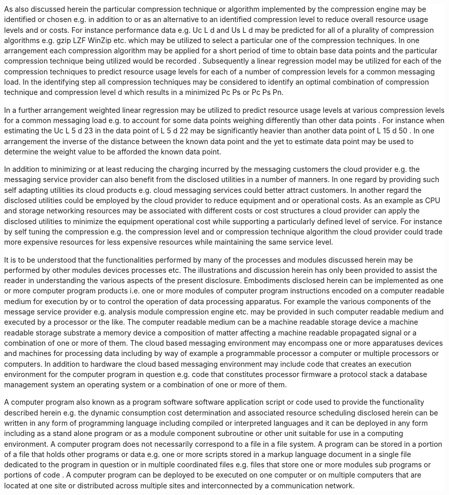 As also discussed herein the particular compression technique or algorithm implemented by the compression engine may be identified or chosen e.g. in addition to or as an alternative to an identified compression level to reduce overall resource usage levels and or costs. For instance performance data e.g. Uc L d and Us L d may be predicted for all of a plurality of compression algorithms e.g. gzip LZF WinZip etc. which may be utilized to select a particular one of the compression techniques. In one arrangement each compression algorithm may be applied for a short period of time to obtain base data points and the particular compression technique being utilized would be recorded . Subsequently a linear regression model may be utilized for each of the compression techniques to predict resource usage levels for each of a number of compression levels for a common messaging load. In the identifying step all compression techniques may be considered to identify an optimal combination of compression technique and compression level d which results in a minimized Pc Ps or Pc Ps Pn.

In a further arrangement weighted linear regression may be utilized to predict resource usage levels at various compression levels for a common messaging load e.g. to account for some data points weighing differently than other data points . For instance when estimating the Uc L 5 d 23 in the data point of L 5 d 22 may be significantly heavier than another data point of L 15 d 50 . In one arrangement the inverse of the distance between the known data point and the yet to estimate data point may be used to determine the weight value to be afforded the known data point.

In addition to minimizing or at least reducing the charging incurred by the messaging customers the cloud provider e.g. the messaging service provider can also benefit from the disclosed utilities in a number of manners. In one regard by providing such self adapting utilities its cloud products e.g. cloud messaging services could better attract customers. In another regard the disclosed utilities could be employed by the cloud provider to reduce equipment and or operational costs. As an example as CPU and storage networking resources may be associated with different costs or cost structures a cloud provider can apply the disclosed utilities to minimize the equipment operational cost while supporting a particularly defined level of service. For instance by self tuning the compression e.g. the compression level and or compression technique algorithm the cloud provider could trade more expensive resources for less expensive resources while maintaining the same service level.

It is to be understood that the functionalities performed by many of the processes and modules discussed herein may be performed by other modules devices processes etc. The illustrations and discussion herein has only been provided to assist the reader in understanding the various aspects of the present disclosure. Embodiments disclosed herein can be implemented as one or more computer program products i.e. one or more modules of computer program instructions encoded on a computer readable medium for execution by or to control the operation of data processing apparatus. For example the various components of the message service provider e.g. analysis module compression engine etc. may be provided in such computer readable medium and executed by a processor or the like. The computer readable medium can be a machine readable storage device a machine readable storage substrate a memory device a composition of matter affecting a machine readable propagated signal or a combination of one or more of them. The cloud based messaging environment may encompass one or more apparatuses devices and machines for processing data including by way of example a programmable processor a computer or multiple processors or computers. In addition to hardware the cloud based messaging environment may include code that creates an execution environment for the computer program in question e.g. code that constitutes processor firmware a protocol stack a database management system an operating system or a combination of one or more of them.

A computer program also known as a program software software application script or code used to provide the functionality described herein e.g. the dynamic consumption cost determination and associated resource scheduling disclosed herein can be written in any form of programming language including compiled or interpreted languages and it can be deployed in any form including as a stand alone program or as a module component subroutine or other unit suitable for use in a computing environment. A computer program does not necessarily correspond to a file in a file system. A program can be stored in a portion of a file that holds other programs or data e.g. one or more scripts stored in a markup language document in a single file dedicated to the program in question or in multiple coordinated files e.g. files that store one or more modules sub programs or portions of code . A computer program can be deployed to be executed on one computer or on multiple computers that are located at one site or distributed across multiple sites and interconnected by a communication network.
